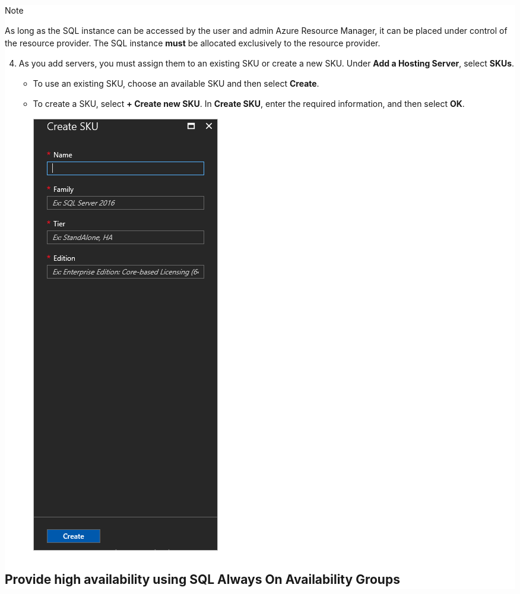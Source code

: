    > [!NOTE]
   > As long as the SQL instance can be accessed by the user and admin Azure Resource Manager, it can be placed under control of the resource provider. The SQL instance __must__ be allocated exclusively to the resource provider.

4. As you add servers, you must assign them to an existing SKU or create a new SKU. Under **Add a Hosting Server**, select **SKUs**.

   * To use an existing SKU, choose an available SKU and then select **Create**.
   * To create a SKU, select **+ Create new SKU**. In **Create SKU**, enter the required information, and then select **OK**.

     ![Create a SKU in Azure Stack administrator portal](./media/azure-stack-sql-rp-deploy/sqlrp-newsku.png)

## Provide high availability using SQL Always On Availability Groups

